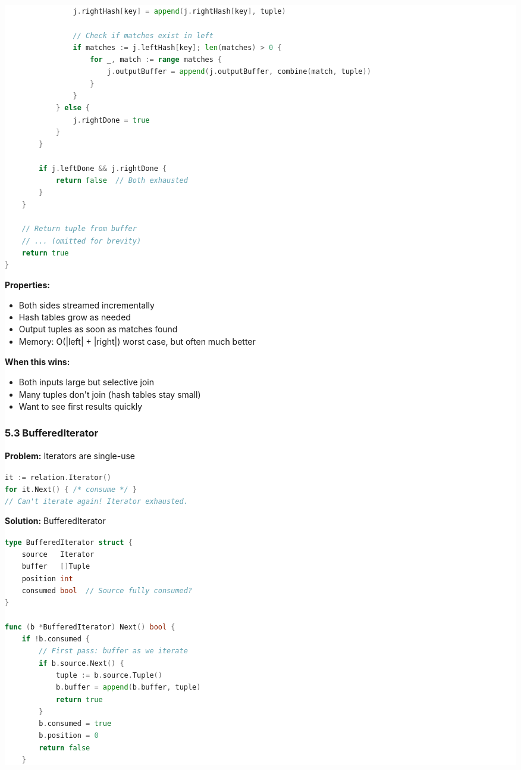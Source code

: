 ```go
                j.rightHash[key] = append(j.rightHash[key], tuple)

                // Check if matches exist in left
                if matches := j.leftHash[key]; len(matches) > 0 {
                    for _, match := range matches {
                        j.outputBuffer = append(j.outputBuffer, combine(match, tuple))
                    }
                }
            } else {
                j.rightDone = true
            }
        }

        if j.leftDone && j.rightDone {
            return false  // Both exhausted
        }
    }

    // Return tuple from buffer
    // ... (omitted for brevity)
    return true
}
```

**Properties:**
- Both sides streamed incrementally
- Hash tables grow as needed
- Output tuples as soon as matches found
- Memory: O(|left| + |right|) worst case, but often much better

**When this wins:**
- Both inputs large but selective join
- Many tuples don't join (hash tables stay small)
- Want to see first results quickly

### 5.3 BufferedIterator

**Problem:** Iterators are single-use
```go
it := relation.Iterator()
for it.Next() { /* consume */ }
// Can't iterate again! Iterator exhausted.
```

**Solution:** BufferedIterator
```go
type BufferedIterator struct {
    source   Iterator
    buffer   []Tuple
    position int
    consumed bool  // Source fully consumed?
}

func (b *BufferedIterator) Next() bool {
    if !b.consumed {
        // First pass: buffer as we iterate
        if b.source.Next() {
            tuple := b.source.Tuple()
            b.buffer = append(b.buffer, tuple)
            return true
        }
        b.consumed = true
        b.position = 0
        return false
    }
```